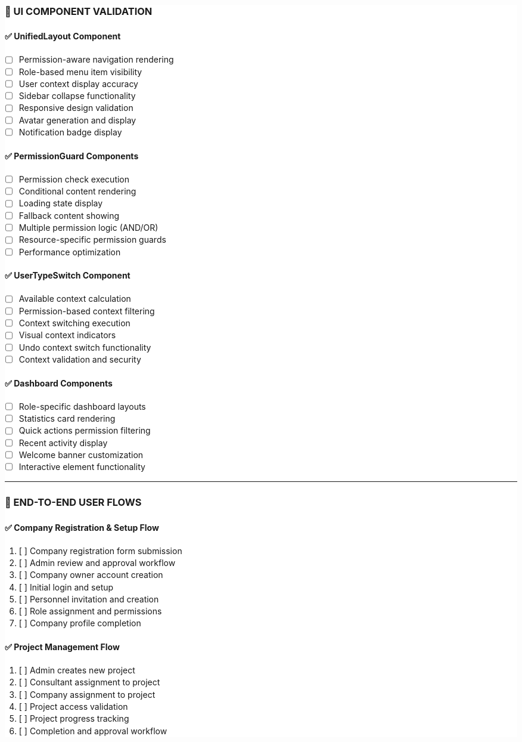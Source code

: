 
### **🎨 UI COMPONENT VALIDATION**

#### ✅ **UnifiedLayout Component**
- [ ] Permission-aware navigation rendering
- [ ] Role-based menu item visibility
- [ ] User context display accuracy
- [ ] Sidebar collapse functionality
- [ ] Responsive design validation
- [ ] Avatar generation and display
- [ ] Notification badge display

#### ✅ **PermissionGuard Components**
- [ ] Permission check execution
- [ ] Conditional content rendering
- [ ] Loading state display
- [ ] Fallback content showing
- [ ] Multiple permission logic (AND/OR)
- [ ] Resource-specific permission guards
- [ ] Performance optimization

#### ✅ **UserTypeSwitch Component**
- [ ] Available context calculation
- [ ] Permission-based context filtering
- [ ] Context switching execution
- [ ] Visual context indicators
- [ ] Undo context switch functionality
- [ ] Context validation and security

#### ✅ **Dashboard Components**
- [ ] Role-specific dashboard layouts
- [ ] Statistics card rendering
- [ ] Quick actions permission filtering
- [ ] Recent activity display
- [ ] Welcome banner customization
- [ ] Interactive element functionality

---

### **🔄 END-TO-END USER FLOWS**

#### ✅ **Company Registration & Setup Flow**
1. [ ] Company registration form submission
2. [ ] Admin review and approval workflow
3. [ ] Company owner account creation
4. [ ] Initial login and setup
5. [ ] Personnel invitation and creation
6. [ ] Role assignment and permissions
7. [ ] Company profile completion

#### ✅ **Project Management Flow**
1. [ ] Admin creates new project
2. [ ] Consultant assignment to project
3. [ ] Company assignment to project
4. [ ] Project access validation
5. [ ] Project progress tracking
6. [ ] Completion and approval workflow
